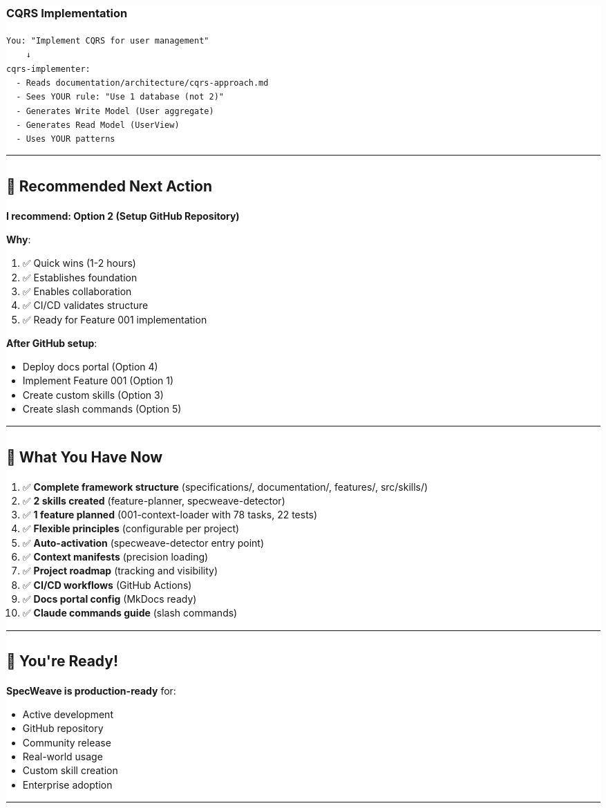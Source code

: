 ### CQRS Implementation

```
You: "Implement CQRS for user management"
    ↓
cqrs-implementer:
  - Reads documentation/architecture/cqrs-approach.md
  - Sees YOUR rule: "Use 1 database (not 2)"
  - Generates Write Model (User aggregate)
  - Generates Read Model (UserView)
  - Uses YOUR patterns
```

---

## 📝 Recommended Next Action

**I recommend: Option 2 (Setup GitHub Repository)**

**Why**:
1. ✅ Quick wins (1-2 hours)
2. ✅ Establishes foundation
3. ✅ Enables collaboration
4. ✅ CI/CD validates structure
5. ✅ Ready for Feature 001 implementation

**After GitHub setup**:
- Deploy docs portal (Option 4)
- Implement Feature 001 (Option 1)
- Create custom skills (Option 3)
- Create slash commands (Option 5)

---

## 🎉 What You Have Now

1. ✅ **Complete framework structure** (specifications/, documentation/, features/, src/skills/)
2. ✅ **2 skills created** (feature-planner, specweave-detector)
3. ✅ **1 feature planned** (001-context-loader with 78 tasks, 22 tests)
4. ✅ **Flexible principles** (configurable per project)
5. ✅ **Auto-activation** (specweave-detector entry point)
6. ✅ **Context manifests** (precision loading)
7. ✅ **Project roadmap** (tracking and visibility)
8. ✅ **CI/CD workflows** (GitHub Actions)
9. ✅ **Docs portal config** (MkDocs ready)
10. ✅ **Claude commands guide** (slash commands)

---

## 🚀 You're Ready!

**SpecWeave is production-ready** for:
- Active development
- GitHub repository
- Community release
- Real-world usage
- Custom skill creation
- Enterprise adoption

---
